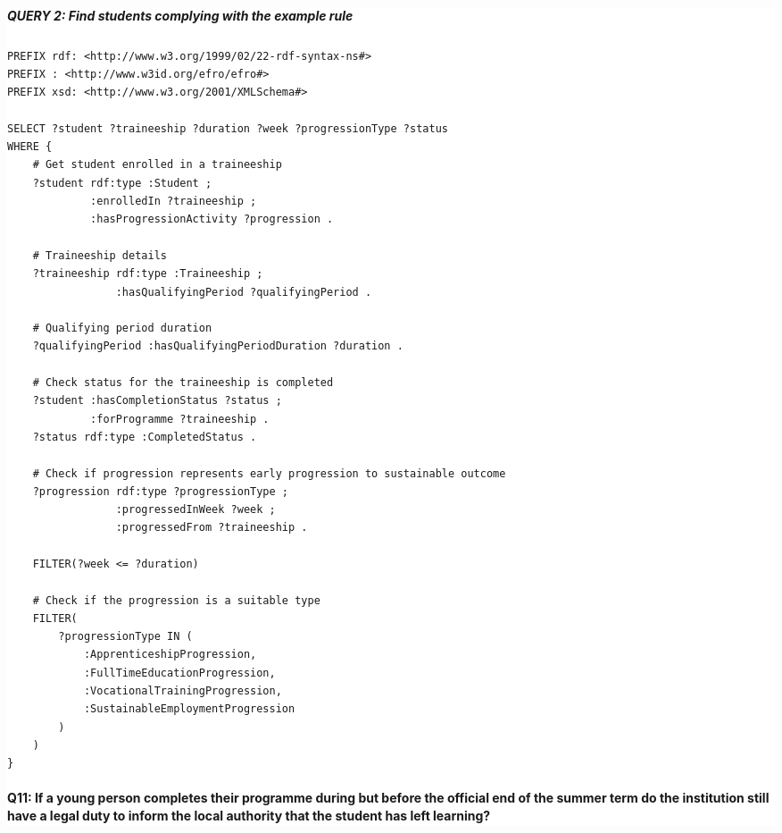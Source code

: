 ```sparql
```

   ##### QUERY 2: Find students complying with the example rule

```sparql
PREFIX rdf: <http://www.w3.org/1999/02/22-rdf-syntax-ns#>
PREFIX : <http://www.w3id.org/efro/efro#>
PREFIX xsd: <http://www.w3.org/2001/XMLSchema#>

SELECT ?student ?traineeship ?duration ?week ?progressionType ?status 
WHERE {
    # Get student enrolled in a traineeship
    ?student rdf:type :Student ;
             :enrolledIn ?traineeship ;
             :hasProgressionActivity ?progression .

    # Traineeship details
    ?traineeship rdf:type :Traineeship ;
                 :hasQualifyingPeriod ?qualifyingPeriod .

    # Qualifying period duration
    ?qualifyingPeriod :hasQualifyingPeriodDuration ?duration .

    # Check status for the traineeship is completed
    ?student :hasCompletionStatus ?status ;
             :forProgramme ?traineeship .
    ?status rdf:type :CompletedStatus .

    # Check if progression represents early progression to sustainable outcome
    ?progression rdf:type ?progressionType ;
                 :progressedInWeek ?week ;
                 :progressedFrom ?traineeship .

    FILTER(?week <= ?duration)

    # Check if the progression is a suitable type
    FILTER(
        ?progressionType IN (
            :ApprenticeshipProgression, 
            :FullTimeEducationProgression, 
            :VocationalTrainingProgression, 
            :SustainableEmploymentProgression
        )
    )
}
```

#### Q11: If a young person completes their programme during but before the official end of the summer term do the institution still have a legal duty to inform the local authority that the student has left learning?
